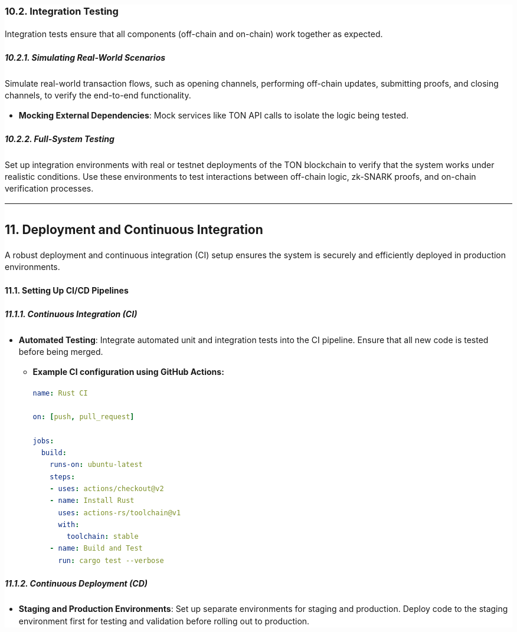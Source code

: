 ### **10.2. Integration Testing**

Integration tests ensure that all components (off-chain and on-chain) work together as expected.

##### **10.2.1. Simulating Real-World Scenarios**

Simulate real-world transaction flows, such as opening channels, performing off-chain updates, submitting proofs, and closing channels, to verify the end-to-end functionality.

- **Mocking External Dependencies**: Mock services like TON API calls to isolate the logic being tested.

##### **10.2.2. Full-System Testing**

Set up integration environments with real or testnet deployments of the TON blockchain to verify that the system works under realistic conditions. Use these environments to test interactions between off-chain logic, zk-SNARK proofs, and on-chain verification processes.

---

## **11. Deployment and Continuous Integration**

A robust deployment and continuous integration (CI) setup ensures the system is securely and efficiently deployed in production environments.

#### **11.1. Setting Up CI/CD Pipelines**

##### **11.1.1. Continuous Integration (CI)**

- **Automated Testing**: Integrate automated unit and integration tests into the CI pipeline. Ensure that all new code is tested before being merged.
  
  - **Example CI configuration using GitHub Actions:**
    ```yaml
    name: Rust CI
    
    on: [push, pull_request]
    
    jobs:
      build:
        runs-on: ubuntu-latest
        steps:
        - uses: actions/checkout@v2
        - name: Install Rust
          uses: actions-rs/toolchain@v1
          with:
            toolchain: stable
        - name: Build and Test
          run: cargo test --verbose
    ```

##### **11.1.2. Continuous Deployment (CD)**

- **Staging and Production Environments**: Set up separate environments for staging and production. Deploy code to the staging environment first for testing and validation before rolling out to production.
  